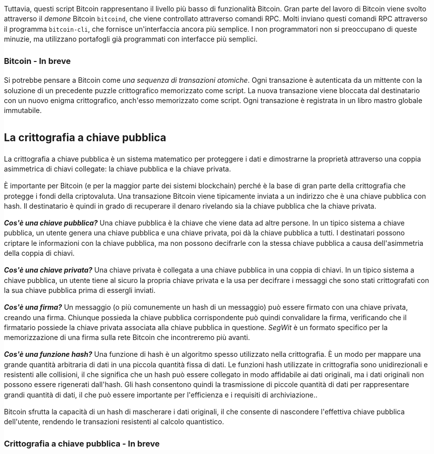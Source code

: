 Tuttavia, questi script Bitcoin rappresentano il livello più basso di funzionalità Bitcoin. Gran parte del lavoro di Bitcoin viene svolto attraverso il _demone_ Bitcoin `bitcoind`, che viene controllato attraverso comandi RPC. Molti inviano questi comandi RPC attraverso il programma `bitcoin-cli`, che fornisce un'interfaccia ancora più semplice. I non programmatori non si preoccupano di queste minuzie, ma utilizzano portafogli già programmati con interfacce più semplici.

### Bitcoin - In breve

Si potrebbe pensare a Bitcoin come _una sequenza di transazioni atomiche_. Ogni transazione è autenticata da un mittente con la soluzione di un precedente puzzle crittografico memorizzato come script. La nuova transazione viene bloccata dal destinatario con un nuovo enigma crittografico, anch'esso memorizzato come script. Ogni transazione è registrata in un libro mastro globale immutabile.

## La crittografia a chiave pubblica

La crittografia a chiave pubblica è un sistema matematico per proteggere i dati e dimostrarne la proprietà attraverso una coppia asimmetrica di chiavi collegate: la chiave pubblica e la chiave privata.

È importante per Bitcoin (e per la maggior parte dei sistemi blockchain) perché è la base di gran parte della crittografia che protegge i fondi della criptovaluta. Una transazione Bitcoin viene tipicamente inviata a un indirizzo che è una chiave pubblica con hash. Il destinatario è quindi in grado di recuperare il denaro rivelando sia la chiave pubblica che la chiave privata.

**_Cos'è una chiave pubblica?_** Una chiave pubblica è la chiave che viene data ad altre persone. In un tipico sistema a chiave pubblica, un utente genera una chiave pubblica e una chiave privata, poi dà la chiave pubblica a tutti. I destinatari possono criptare le informazioni con la chiave pubblica, ma non possono decifrarle con la stessa chiave pubblica a causa dell'asimmetria della coppia di chiavi.

**_Cos'è una chiave privata?_** Una chiave privata è collegata a una chiave pubblica in una coppia di chiavi. In un tipico sistema a chiave pubblica, un utente tiene al sicuro la propria chiave privata e la usa per decifrare i messaggi che sono stati crittografati con la sua chiave pubblica prima di essergli inviati.

**_Cos'è una firma?_** Un messaggio (o più comunemente un hash di un messaggio) può essere firmato con una chiave privata, creando una firma. Chiunque possieda la chiave pubblica corrispondente può quindi convalidare la firma, verificando che il firmatario possiede la chiave privata associata alla chiave pubblica in questione. _SegWit_ è un formato specifico per la memorizzazione di una firma sulla rete Bitcoin che incontreremo più avanti.

**_Cos'è una funzione hash?_** Una funzione di hash è un algoritmo spesso utilizzato nella crittografia. È un modo per mappare una grande quantità arbitraria di dati in una piccola quantità fissa di dati. Le funzioni hash utilizzate in crittografia sono unidirezionali e resistenti alle collisioni, il che significa che un hash può essere collegato in modo affidabile ai dati originali, ma i dati originali non possono essere rigenerati dall'hash. Gli hash consentono quindi la trasmissione di piccole quantità di dati per rappresentare grandi quantità di dati, il che può essere importante per l'efficienza e i requisiti di archiviazione..

Bitcoin sfrutta la capacità di un hash di mascherare i dati originali, il che consente di nascondere l'effettiva chiave pubblica dell'utente, rendendo le transazioni resistenti al calcolo quantistico.

### Crittografia a chiave pubblica - In breve
